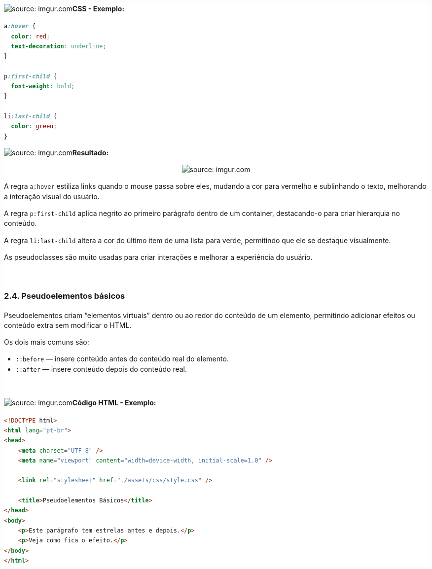 <img src="https://i.imgur.com/DSBasbH.png" title="source: imgur.com" width="5%"/>**CSS - Exemplo:**

```css
a:hover {
  color: red;
  text-decoration: underline;
}

p:first-child {
  font-weight: bold;
}

li:last-child {
  color: green;
}
```

<img src="https://i.imgur.com/3HPZ0By.png" title="source: imgur.com" width="5%"/>**Resultado:**

<div align="center"><img src="https://i.imgur.com/aAFCz7L.png" title="source: imgur.com" /></div>

A regra `a:hover` estiliza links quando o mouse passa sobre eles, mudando a cor para vermelho e sublinhando o texto, melhorando a interação visual do usuário. 

A regra `p:first-child` aplica negrito ao primeiro parágrafo dentro de um container, destacando-o para criar hierarquia no conteúdo. 

A regra `li:last-child` altera a cor do último item de uma lista para verde, permitindo que ele se destaque visualmente. 

As pseudoclasses são muito usadas para criar interações e melhorar a experiência do usuário.

<br />

<h3>2.4. Pseudoelementos básicos</h3>



Pseudoelementos criam “elementos virtuais” dentro ou ao redor do conteúdo de um elemento, permitindo adicionar efeitos ou conteúdo extra sem modificar o HTML.

Os dois mais comuns são:

- `::before` — insere conteúdo antes do conteúdo real do elemento.
- `::after` — insere conteúdo depois do conteúdo real.

<br />

<img src="https://i.imgur.com/O5NjoiA.png" title="source: imgur.com" width="5%"/>**Código HTML - Exemplo:**

```html
<!DOCTYPE html>
<html lang="pt-br">
<head>
    <meta charset="UTF-8" />
    <meta name="viewport" content="width=device-width, initial-scale=1.0" />
    
    <link rel="stylesheet" href="./assets/css/style.css" />
    
    <title>Pseudoelementos Básicos</title>
</head>
<body>
    <p>Este parágrafo tem estrelas antes e depois.</p>
    <p>Veja como fica o efeito.</p>
</body>
</html>
```
